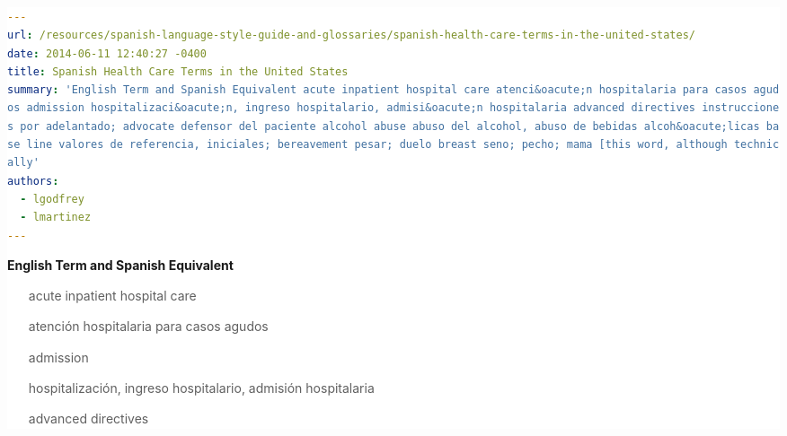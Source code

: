 ```yaml
---
url: /resources/spanish-language-style-guide-and-glossaries/spanish-health-care-terms-in-the-united-states/
date: 2014-06-11 12:40:27 -0400
title: Spanish Health Care Terms in the United States
summary: 'English Term and Spanish Equivalent acute inpatient hospital care atenci&oacute;n hospitalaria para casos agudos admission hospitalizaci&oacute;n, ingreso hospitalario, admisi&oacute;n hospitalaria advanced directives instrucciones por adelantado; advocate defensor del paciente alcohol abuse abuso del alcohol, abuso de bebidas alcoh&oacute;licas base line valores de referencia, iniciales; bereavement pesar; duelo breast seno; pecho; mama [this word, although technically'
authors:
  - lgodfrey
  - lmartinez
---
```


**English Term and Spanish Equivalent**

<blockquote style="padding: 0 0 0px;background: #fff;border: 0;margin-bottom: 0px;text-align: left">
  <div class="one-half first">
    <p>
      acute inpatient hospital care
    </p>
  </div>
  
  <div class="one-half">
    <p lang="es" xml:lang="es">
      atención hospitalaria para casos agudos
    </p>
  </div>
</blockquote>

<blockquote style="padding: 0 0 0px;background: #fff;border: 0;margin-bottom: 0px;text-align: left">
  <div class="one-half first">
    admission
  </div>
  
  <div class="one-half">
    <p lang="es" xml:lang="es">
      hospitalización, ingreso hospitalario, admisión hospitalaria
    </p>
  </div>
</blockquote>

<blockquote style="padding: 0 0 0px;background: #fff;border: 0;margin-bottom: 0px;text-align: left">
  <div class="one-half first">
    <p>
      advanced directives
    </p>
  </div>
  